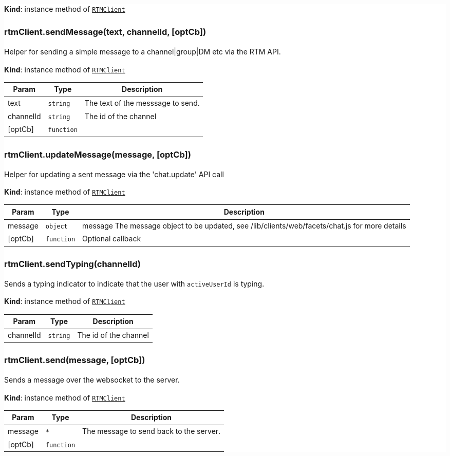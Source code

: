 **Kind**: instance method of <code>[RTMClient](#RTMClient)</code>  
<a name="RTMClient+sendMessage"></a>

### rtmClient.sendMessage(text, channelId, [optCb])
Helper for sending a simple message to a channel|group|DM etc via the RTM API.

**Kind**: instance method of <code>[RTMClient](#RTMClient)</code>  

| Param | Type | Description |
| --- | --- | --- |
| text | <code>string</code> | The text of the messsage to send. |
| channelId | <code>string</code> | The id of the channel|group|DM to send this message to. |
| [optCb] | <code>function</code> |  |

<a name="RTMClient+updateMessage"></a>

### rtmClient.updateMessage(message, [optCb])
Helper for updating a sent message via the 'chat.update' API call

**Kind**: instance method of <code>[RTMClient](#RTMClient)</code>  

| Param | Type | Description |
| --- | --- | --- |
| message | <code>object</code> | message The message object to be updated, see /lib/clients/web/facets/chat.js for more details |
| [optCb] | <code>function</code> | Optional callback |

<a name="RTMClient+sendTyping"></a>

### rtmClient.sendTyping(channelId)
Sends a typing indicator to indicate that the user with `activeUserId` is typing.

**Kind**: instance method of <code>[RTMClient](#RTMClient)</code>  

| Param | Type | Description |
| --- | --- | --- |
| channelId | <code>string</code> | The id of the channel|group|DM to send this message to. |

<a name="RTMClient+send"></a>

### rtmClient.send(message, [optCb])
Sends a message over the websocket to the server.

**Kind**: instance method of <code>[RTMClient](#RTMClient)</code>  

| Param | Type | Description |
| --- | --- | --- |
| message | <code>\*</code> | The message to send back to the server. |
| [optCb] | <code>function</code> |  |

